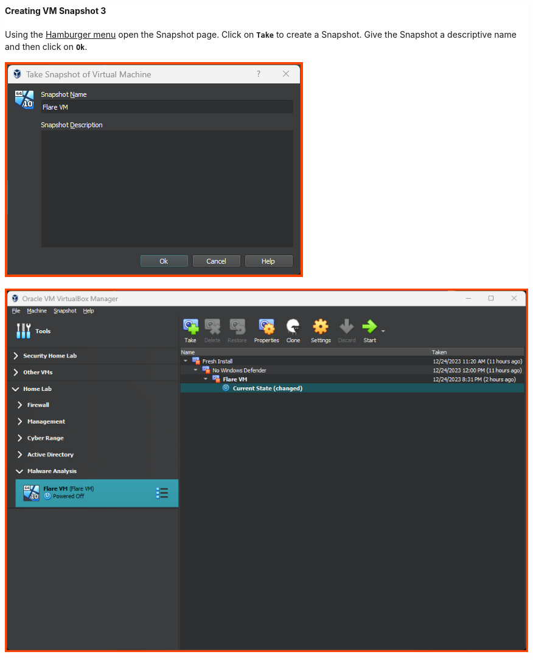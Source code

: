 #### Creating VM Snapshot 3

Using the <u>Hamburger menu</u> open the Snapshot page. Click on **`Take`** to create a Snapshot. Give the Snapshot a descriptive name and then click on **`Ok`**.

![flare-46|400](images/building-home-lab-part-8/flare-46.png)

![flare-47|540](images/building-home-lab-part-8/flare-47.png)
